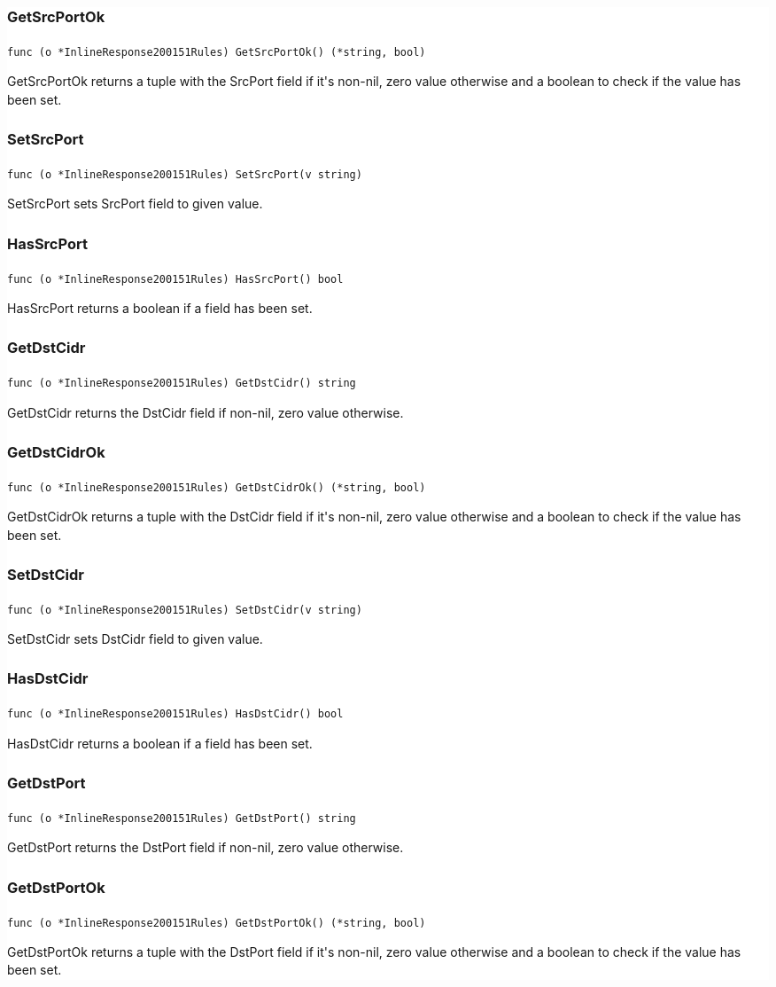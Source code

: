 ### GetSrcPortOk

`func (o *InlineResponse200151Rules) GetSrcPortOk() (*string, bool)`

GetSrcPortOk returns a tuple with the SrcPort field if it's non-nil, zero value otherwise
and a boolean to check if the value has been set.

### SetSrcPort

`func (o *InlineResponse200151Rules) SetSrcPort(v string)`

SetSrcPort sets SrcPort field to given value.

### HasSrcPort

`func (o *InlineResponse200151Rules) HasSrcPort() bool`

HasSrcPort returns a boolean if a field has been set.

### GetDstCidr

`func (o *InlineResponse200151Rules) GetDstCidr() string`

GetDstCidr returns the DstCidr field if non-nil, zero value otherwise.

### GetDstCidrOk

`func (o *InlineResponse200151Rules) GetDstCidrOk() (*string, bool)`

GetDstCidrOk returns a tuple with the DstCidr field if it's non-nil, zero value otherwise
and a boolean to check if the value has been set.

### SetDstCidr

`func (o *InlineResponse200151Rules) SetDstCidr(v string)`

SetDstCidr sets DstCidr field to given value.

### HasDstCidr

`func (o *InlineResponse200151Rules) HasDstCidr() bool`

HasDstCidr returns a boolean if a field has been set.

### GetDstPort

`func (o *InlineResponse200151Rules) GetDstPort() string`

GetDstPort returns the DstPort field if non-nil, zero value otherwise.

### GetDstPortOk

`func (o *InlineResponse200151Rules) GetDstPortOk() (*string, bool)`

GetDstPortOk returns a tuple with the DstPort field if it's non-nil, zero value otherwise
and a boolean to check if the value has been set.
